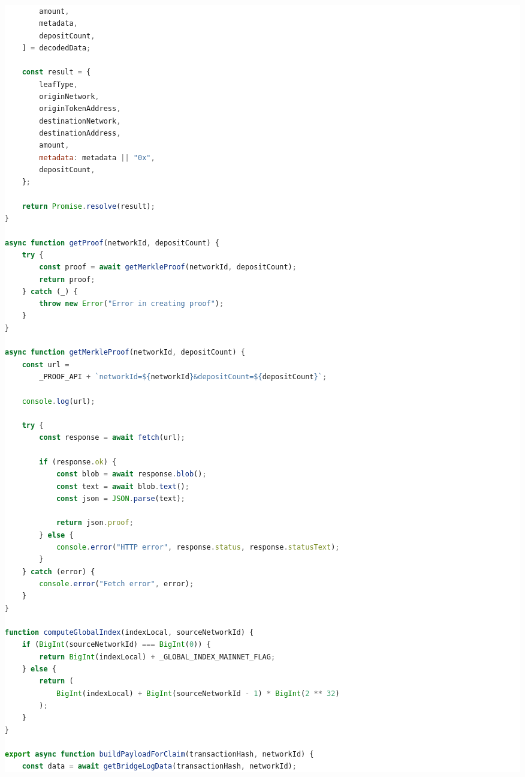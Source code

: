 ```javascript
        amount,
        metadata,
        depositCount,
    ] = decodedData;

    const result = {
        leafType,
        originNetwork,
        originTokenAddress,
        destinationNetwork,
        destinationAddress,
        amount,
        metadata: metadata || "0x",
        depositCount,
    };

    return Promise.resolve(result);
}

async function getProof(networkId, depositCount) {
    try {
        const proof = await getMerkleProof(networkId, depositCount);
        return proof;
    } catch (_) {
        throw new Error("Error in creating proof");
    }
}

async function getMerkleProof(networkId, depositCount) {
    const url =
        _PROOF_API + `networkId=${networkId}&depositCount=${depositCount}`;

    console.log(url);

    try {
        const response = await fetch(url);

        if (response.ok) {
            const blob = await response.blob();
            const text = await blob.text();
            const json = JSON.parse(text);

            return json.proof;
        } else {
            console.error("HTTP error", response.status, response.statusText);
        }
    } catch (error) {
        console.error("Fetch error", error);
    }
}

function computeGlobalIndex(indexLocal, sourceNetworkId) {
    if (BigInt(sourceNetworkId) === BigInt(0)) {
        return BigInt(indexLocal) + _GLOBAL_INDEX_MAINNET_FLAG;
    } else {
        return (
            BigInt(indexLocal) + BigInt(sourceNetworkId - 1) * BigInt(2 ** 32)
        );
    }
}

export async function buildPayloadForClaim(transactionHash, networkId) {
    const data = await getBridgeLogData(transactionHash, networkId);
```